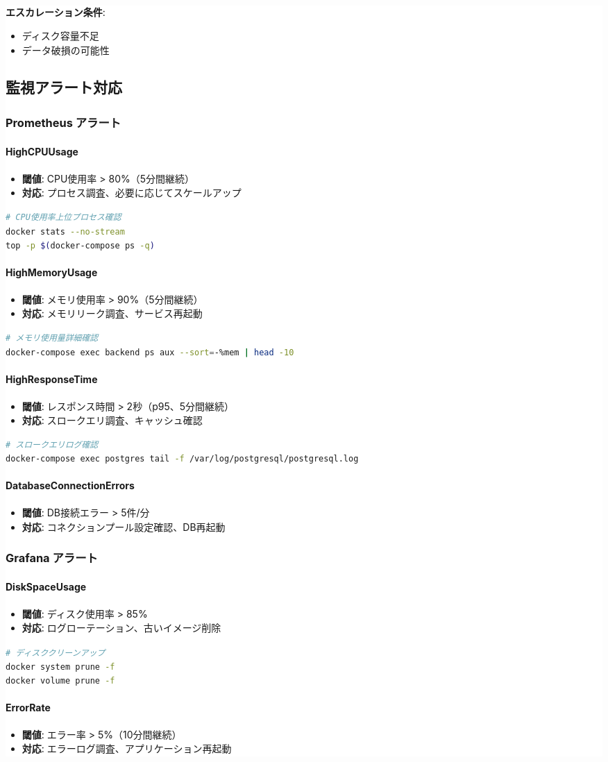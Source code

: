 **エスカレーション条件**:
- ディスク容量不足
- データ破損の可能性

## 監視アラート対応

### Prometheus アラート

#### HighCPUUsage
- **閾値**: CPU使用率 > 80%（5分間継続）
- **対応**: プロセス調査、必要に応じてスケールアップ

```bash
# CPU使用率上位プロセス確認
docker stats --no-stream
top -p $(docker-compose ps -q)
```

#### HighMemoryUsage
- **閾値**: メモリ使用率 > 90%（5分間継続）
- **対応**: メモリリーク調査、サービス再起動

```bash
# メモリ使用量詳細確認
docker-compose exec backend ps aux --sort=-%mem | head -10
```

#### HighResponseTime
- **閾値**: レスポンス時間 > 2秒（p95、5分間継続）
- **対応**: スロークエリ調査、キャッシュ確認

```bash
# スロークエリログ確認
docker-compose exec postgres tail -f /var/log/postgresql/postgresql.log
```

#### DatabaseConnectionErrors
- **閾値**: DB接続エラー > 5件/分
- **対応**: コネクションプール設定確認、DB再起動

### Grafana アラート

#### DiskSpaceUsage
- **閾値**: ディスク使用率 > 85%
- **対応**: ログローテーション、古いイメージ削除

```bash
# ディスククリーンアップ
docker system prune -f
docker volume prune -f
```

#### ErrorRate
- **閾値**: エラー率 > 5%（10分間継続）
- **対応**: エラーログ調査、アプリケーション再起動
